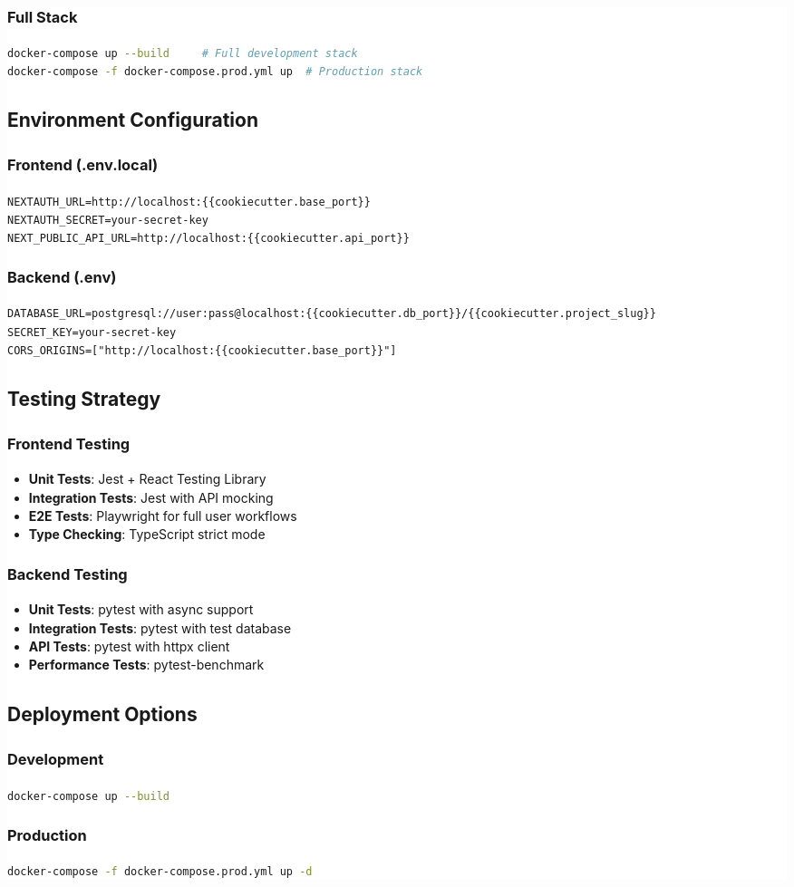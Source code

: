 ### Full Stack
```bash
docker-compose up --build     # Full development stack
docker-compose -f docker-compose.prod.yml up  # Production stack
```

## Environment Configuration

### Frontend (.env.local)
```env
NEXTAUTH_URL=http://localhost:{{cookiecutter.base_port}}
NEXTAUTH_SECRET=your-secret-key
NEXT_PUBLIC_API_URL=http://localhost:{{cookiecutter.api_port}}
```

### Backend (.env)
```env
DATABASE_URL=postgresql://user:pass@localhost:{{cookiecutter.db_port}}/{{cookiecutter.project_slug}}
SECRET_KEY=your-secret-key
CORS_ORIGINS=["http://localhost:{{cookiecutter.base_port}}"]
```

## Testing Strategy

### Frontend Testing
- **Unit Tests**: Jest + React Testing Library
- **Integration Tests**: Jest with API mocking
- **E2E Tests**: Playwright for full user workflows
- **Type Checking**: TypeScript strict mode

### Backend Testing
- **Unit Tests**: pytest with async support
- **Integration Tests**: pytest with test database
- **API Tests**: pytest with httpx client
- **Performance Tests**: pytest-benchmark

## Deployment Options

### Development
```bash
docker-compose up --build
```

### Production  
```bash
docker-compose -f docker-compose.prod.yml up -d
```

